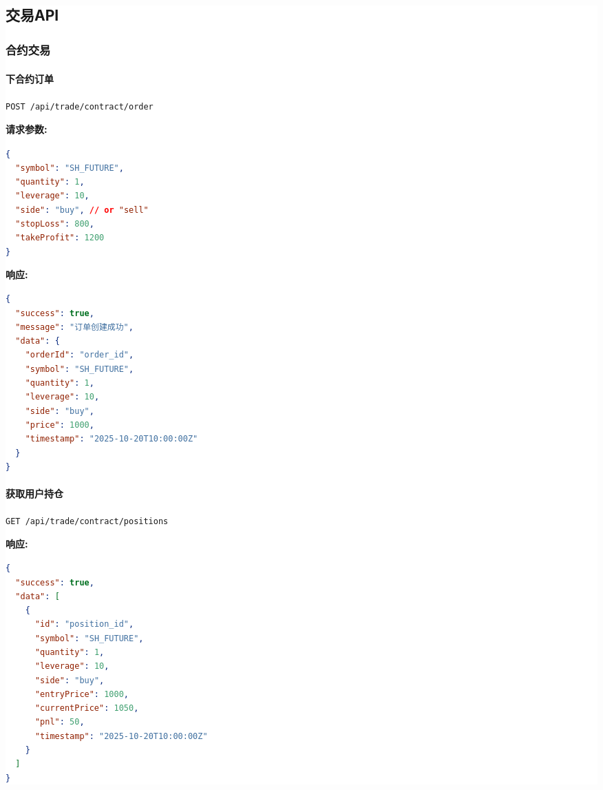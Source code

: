 ## 交易API

### 合约交易

#### 下合约订单
```
POST /api/trade/contract/order
```

**请求参数:**
```json
{
  "symbol": "SH_FUTURE",
  "quantity": 1,
  "leverage": 10,
  "side": "buy", // or "sell"
  "stopLoss": 800,
  "takeProfit": 1200
}
```

**响应:**
```json
{
  "success": true,
  "message": "订单创建成功",
  "data": {
    "orderId": "order_id",
    "symbol": "SH_FUTURE",
    "quantity": 1,
    "leverage": 10,
    "side": "buy",
    "price": 1000,
    "timestamp": "2025-10-20T10:00:00Z"
  }
}
```

#### 获取用户持仓
```
GET /api/trade/contract/positions
```

**响应:**
```json
{
  "success": true,
  "data": [
    {
      "id": "position_id",
      "symbol": "SH_FUTURE",
      "quantity": 1,
      "leverage": 10,
      "side": "buy",
      "entryPrice": 1000,
      "currentPrice": 1050,
      "pnl": 50,
      "timestamp": "2025-10-20T10:00:00Z"
    }
  ]
}
```
